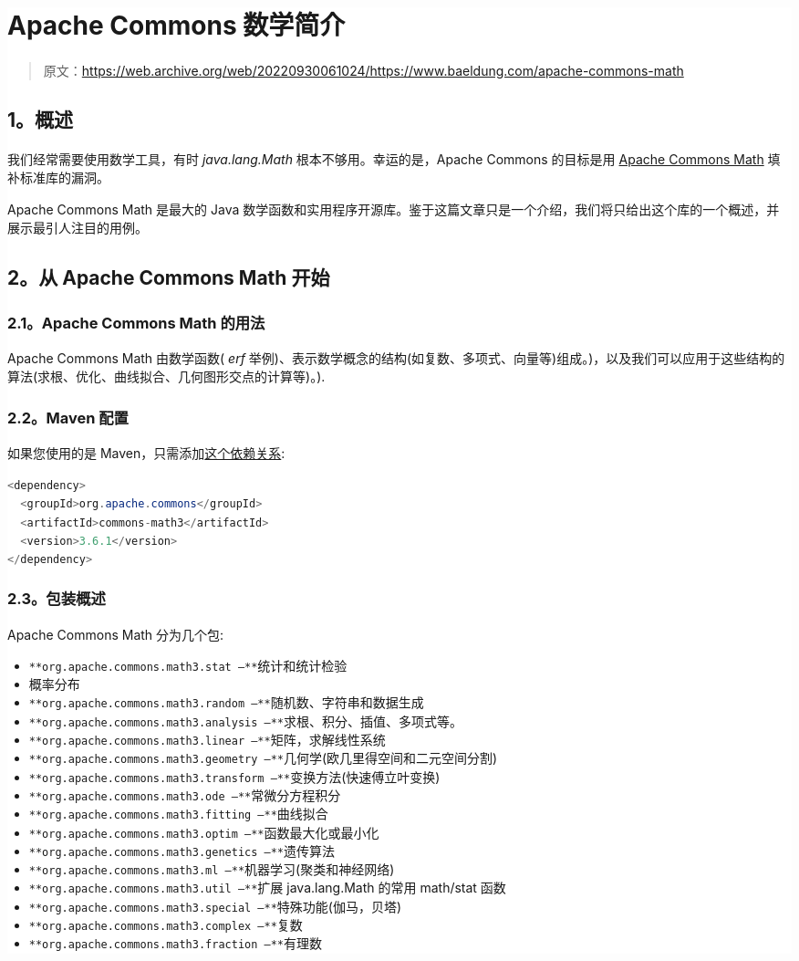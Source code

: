 # Apache Commons 数学简介

> 原文：<https://web.archive.org/web/20220930061024/https://www.baeldung.com/apache-commons-math>

## 1。概述

我们经常需要使用数学工具，有时 *java.lang.Math* 根本不够用。幸运的是，Apache Commons 的目标是用 [Apache Commons Math](https://web.archive.org/web/20221208143856/https://commons.apache.org/proper/commons-math/) 填补标准库的漏洞。

Apache Commons Math 是最大的 Java 数学函数和实用程序开源库。鉴于这篇文章只是一个介绍，我们将只给出这个库的一个概述，并展示最引人注目的用例。

## 2。从 Apache Commons Math 开始

### 2.1。Apache Commons Math 的用法

Apache Commons Math 由数学函数( *erf* 举例)、表示数学概念的结构(如复数、多项式、向量等)组成。)，以及我们可以应用于这些结构的算法(求根、优化、曲线拟合、几何图形交点的计算等)。).

### 2.2。Maven 配置

如果您使用的是 Maven，只需添加[这个依赖关系](https://web.archive.org/web/20221208143856/https://search.maven.org/classic/#search%7Cga%7C1%7Ca%3A%22commons-math3%22):

```java
<dependency>
  <groupId>org.apache.commons</groupId>
  <artifactId>commons-math3</artifactId>
  <version>3.6.1</version>
</dependency> 
```

### 2.3。包装概述

Apache Commons Math 分为几个包:

*   `**org.apache.commons.math3.stat –**`统计和统计检验
*   概率分布
*   `**org.apache.commons.math3.random –**`随机数、字符串和数据生成
*   `**org.apache.commons.math3.analysis –**`求根、积分、插值、多项式等。
*   `**org.apache.commons.math3.linear –**`矩阵，求解线性系统
*   `**org.apache.commons.math3.geometry –**`几何学(欧几里得空间和二元空间分割)
*   `**org.apache.commons.math3.transform –**`变换方法(快速傅立叶变换)
*   `**org.apache.commons.math3.ode –**`常微分方程积分
*   `**org.apache.commons.math3.fitting –**`曲线拟合
*   `**org.apache.commons.math3.optim –**`函数最大化或最小化
*   `**org.apache.commons.math3.genetics –**`遗传算法
*   `**org.apache.commons.math3.ml –**`机器学习(聚类和神经网络)
*   `**org.apache.commons.math3.util –**`扩展 java.lang.Math 的常用 math/stat 函数
*   `**org.apache.commons.math3.special –**`特殊功能(伽马，贝塔)
*   `**org.apache.commons.math3.complex –**`复数
*   `**org.apache.commons.math3.fraction –**`有理数
